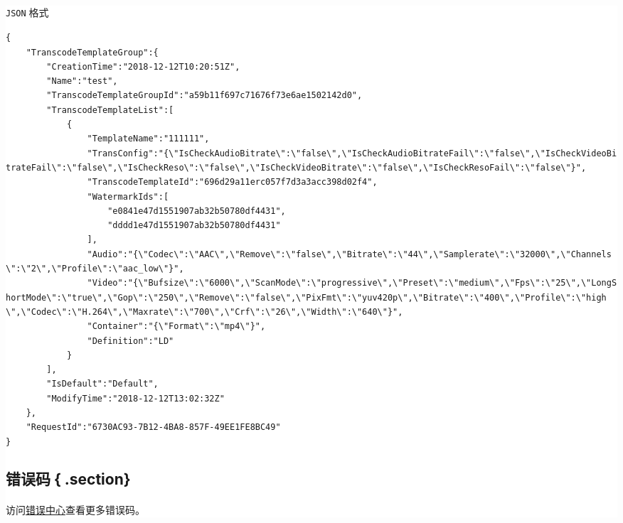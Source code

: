 `JSON` 格式

``` {#json_return_success_demo}
{
	"TranscodeTemplateGroup":{
		"CreationTime":"2018-12-12T10:20:51Z",
		"Name":"test",
		"TranscodeTemplateGroupId":"a59b11f697c71676f73e6ae1502142d0",
		"TranscodeTemplateList":[
			{
				"TemplateName":"111111",
				"TransConfig":"{\"IsCheckAudioBitrate\":\"false\",\"IsCheckAudioBitrateFail\":\"false\",\"IsCheckVideoBitrateFail\":\"false\",\"IsCheckReso\":\"false\",\"IsCheckVideoBitrate\":\"false\",\"IsCheckResoFail\":\"false\"}",
				"TranscodeTemplateId":"696d29a11erc057f7d3a3acc398d02f4",
				"WatermarkIds":[
					"e0841e47d1551907ab32b50780df4431",
					"dddd1e47d1551907ab32b50780df4431"
				],
				"Audio":"{\"Codec\":\"AAC\",\"Remove\":\"false\",\"Bitrate\":\"44\",\"Samplerate\":\"32000\",\"Channels\":\"2\",\"Profile\":\"aac_low\"}",
				"Video":"{\"Bufsize\":\"6000\",\"ScanMode\":\"progressive\",\"Preset\":\"medium\",\"Fps\":\"25\",\"LongShortMode\":\"true\",\"Gop\":\"250\",\"Remove\":\"false\",\"PixFmt\":\"yuv420p\",\"Bitrate\":\"400\",\"Profile\":\"high\",\"Codec\":\"H.264\",\"Maxrate\":\"700\",\"Crf\":\"26\",\"Width\":\"640\"}",
				"Container":"{\"Format\":\"mp4\"}",
				"Definition":"LD"
			}
		],
		"IsDefault":"Default",
		"ModifyTime":"2018-12-12T13:02:32Z"
	},
	"RequestId":"6730AC93-7B12-4BA8-857F-49EE1FE8BC49"
}
```

## 错误码 { .section}

访问[错误中心](https://error-center.aliyun.com/status/product/vod)查看更多错误码。

